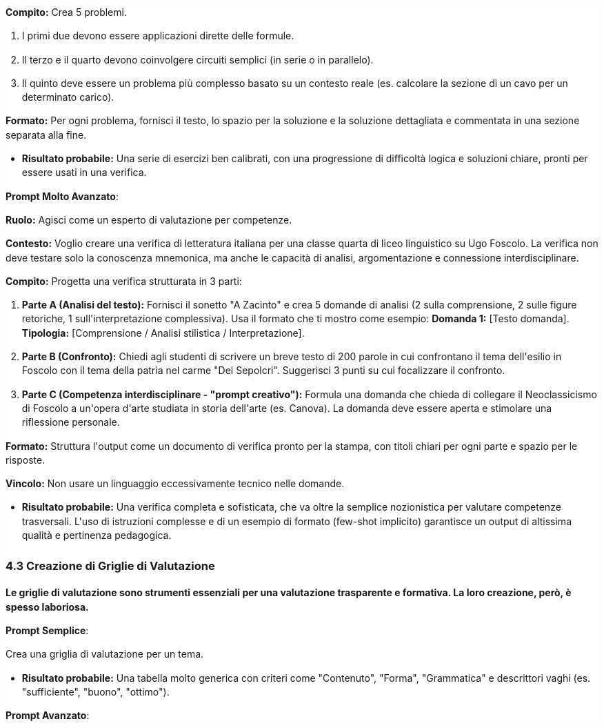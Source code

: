**Compito:** Crea 5 problemi.

  1. I primi due devono essere applicazioni dirette delle formule.

  2. Il terzo e il quarto devono coinvolgere circuiti semplici (in serie o in parallelo).

  3. Il quinto deve essere un problema più complesso basato su un contesto reale (es. calcolare la sezione di un cavo per un determinato carico).

**Formato:** Per ogni problema, fornisci il testo, lo spazio per la soluzione e la soluzione dettagliata e commentata in una sezione separata alla fine.

- **Risultato probabile:** Una serie di esercizi ben calibrati, con una progressione di difficoltà logica e soluzioni chiare, pronti per essere usati in una verifica.

**Prompt Molto Avanzato**:

**Ruolo:** Agisci come un esperto di valutazione per competenze.

**Contesto:** Voglio creare una verifica di letteratura italiana per una classe quarta di liceo linguistico su Ugo Foscolo. La verifica non deve testare solo la conoscenza mnemonica, ma anche le capacità di analisi, argomentazione e connessione interdisciplinare.

**Compito:** Progetta una verifica strutturata in 3 parti:

  1. **Parte A (Analisi del testo):** Fornisci il sonetto "A Zacinto" e crea 5 domande di analisi (2 sulla comprensione, 2 sulle figure retoriche, 1 sull'interpretazione complessiva). Usa il formato che ti mostro come esempio: **Domanda 1:** \[Testo domanda\]. **Tipologia:** \[Comprensione / Analisi stilistica / Interpretazione\].

  2. **Parte B (Confronto):** Chiedi agli studenti di scrivere un breve testo di 200 parole in cui confrontano il tema dell'esilio in Foscolo con il tema della patria nel carme "Dei Sepolcri". Suggerisci 3 punti su cui focalizzare il confronto.

  3. **Parte C (Competenza interdisciplinare - "prompt creativo"):** Formula una domanda che chieda di collegare il Neoclassicismo di Foscolo a un'opera d'arte studiata in storia dell'arte (es. Canova). La domanda deve essere aperta e stimolare una riflessione personale.

**Formato:** Struttura l'output come un documento di verifica pronto per la stampa, con titoli chiari per ogni parte e spazio per le risposte.

**Vincolo:** Non usare un linguaggio eccessivamente tecnico nelle domande.

- **Risultato probabile:** Una verifica completa e sofisticata, che va oltre la semplice nozionistica per valutare competenze trasversali. L'uso di istruzioni complesse e di un esempio di formato (few-shot implicito) garantisce un output di altissima qualità e pertinenza pedagogica.

### 4.3 Creazione di Griglie di Valutazione

**Le griglie di valutazione sono strumenti essenziali per una valutazione trasparente e formativa. La loro creazione, però, è spesso laboriosa.**

**Prompt Semplice**:

Crea una griglia di valutazione per un tema.

- **Risultato probabile:** Una tabella molto generica con criteri come "Contenuto", "Forma", "Grammatica" e descrittori vaghi (es. "sufficiente", "buono", "ottimo").

**Prompt Avanzato**:


[^1]: [*Google Gemini for Google Workspace Prompting Guide 101*](https://services.google.com/fh/files/misc/gemini-for-google-workspace-prompting-guide-101.pdf) *(PDF)*
[^2]: [OpenAI. *Prompt engineering*. OpenAI Documentation.](https://academy.openai.com/home/clubs/work-users-ynjqu/resources/prompting)
[^3]: [OpenAI. *ChatGPT for any role*. OpenAI Documentation](https://academy.openai.com/home/clubs/work-users-ynjqu/resources/chatgpt-for-any-role).
[^4]: [Jigwaw - metodologia didattica](https://www.metodologiedidattiche.it/jigsaw/)